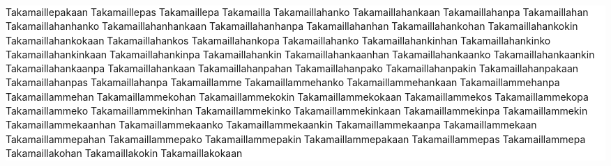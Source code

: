 Takamaillepakaan
Takamaillepas
Takamaillepa
Takamailla
Takamaillahanko
Takamaillahankaan
Takamaillahanpa
Takamaillahan
Takamaillahanhanko
Takamaillahanhankaan
Takamaillahanhanpa
Takamaillahanhan
Takamaillahankohan
Takamaillahankokin
Takamaillahankokaan
Takamaillahankos
Takamaillahankopa
Takamaillahanko
Takamaillahankinhan
Takamaillahankinko
Takamaillahankinkaan
Takamaillahankinpa
Takamaillahankin
Takamaillahankaanhan
Takamaillahankaanko
Takamaillahankaankin
Takamaillahankaanpa
Takamaillahankaan
Takamaillahanpahan
Takamaillahanpako
Takamaillahanpakin
Takamaillahanpakaan
Takamaillahanpas
Takamaillahanpa
Takamaillamme
Takamaillammehanko
Takamaillammehankaan
Takamaillammehanpa
Takamaillammehan
Takamaillammekohan
Takamaillammekokin
Takamaillammekokaan
Takamaillammekos
Takamaillammekopa
Takamaillammeko
Takamaillammekinhan
Takamaillammekinko
Takamaillammekinkaan
Takamaillammekinpa
Takamaillammekin
Takamaillammekaanhan
Takamaillammekaanko
Takamaillammekaankin
Takamaillammekaanpa
Takamaillammekaan
Takamaillammepahan
Takamaillammepako
Takamaillammepakin
Takamaillammepakaan
Takamaillammepas
Takamaillammepa
Takamaillakohan
Takamaillakokin
Takamaillakokaan